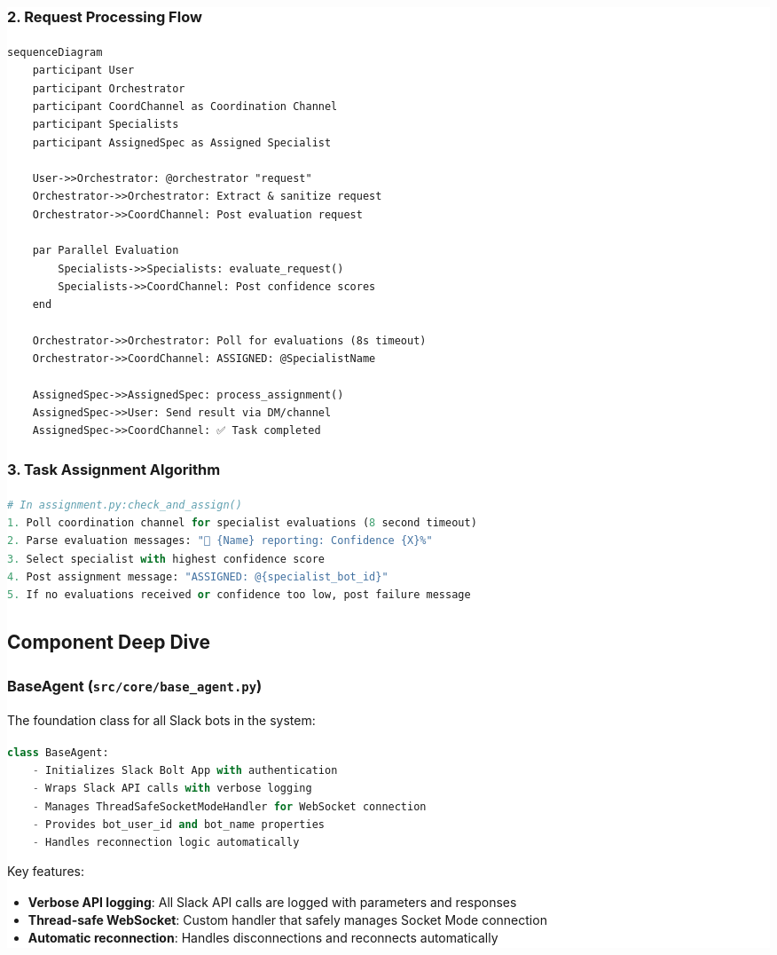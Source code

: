 ### 2. **Request Processing Flow**
```mermaid
sequenceDiagram
    participant User
    participant Orchestrator
    participant CoordChannel as Coordination Channel
    participant Specialists
    participant AssignedSpec as Assigned Specialist

    User->>Orchestrator: @orchestrator "request"
    Orchestrator->>Orchestrator: Extract & sanitize request
    Orchestrator->>CoordChannel: Post evaluation request
    
    par Parallel Evaluation
        Specialists->>Specialists: evaluate_request()
        Specialists->>CoordChannel: Post confidence scores
    end
    
    Orchestrator->>Orchestrator: Poll for evaluations (8s timeout)
    Orchestrator->>CoordChannel: ASSIGNED: @SpecialistName
    
    AssignedSpec->>AssignedSpec: process_assignment()
    AssignedSpec->>User: Send result via DM/channel
    AssignedSpec->>CoordChannel: ✅ Task completed
```

### 3. **Task Assignment Algorithm**
```python
# In assignment.py:check_and_assign()
1. Poll coordination channel for specialist evaluations (8 second timeout)
2. Parse evaluation messages: "🧠 {Name} reporting: Confidence {X}%"
3. Select specialist with highest confidence score
4. Post assignment message: "ASSIGNED: @{specialist_bot_id}"
5. If no evaluations received or confidence too low, post failure message
```

## Component Deep Dive

### BaseAgent (`src/core/base_agent.py`)
The foundation class for all Slack bots in the system:

```python
class BaseAgent:
    - Initializes Slack Bolt App with authentication
    - Wraps Slack API calls with verbose logging
    - Manages ThreadSafeSocketModeHandler for WebSocket connection
    - Provides bot_user_id and bot_name properties
    - Handles reconnection logic automatically
```

Key features:
- **Verbose API logging**: All Slack API calls are logged with parameters and responses
- **Thread-safe WebSocket**: Custom handler that safely manages Socket Mode connection
- **Automatic reconnection**: Handles disconnections and reconnects automatically
